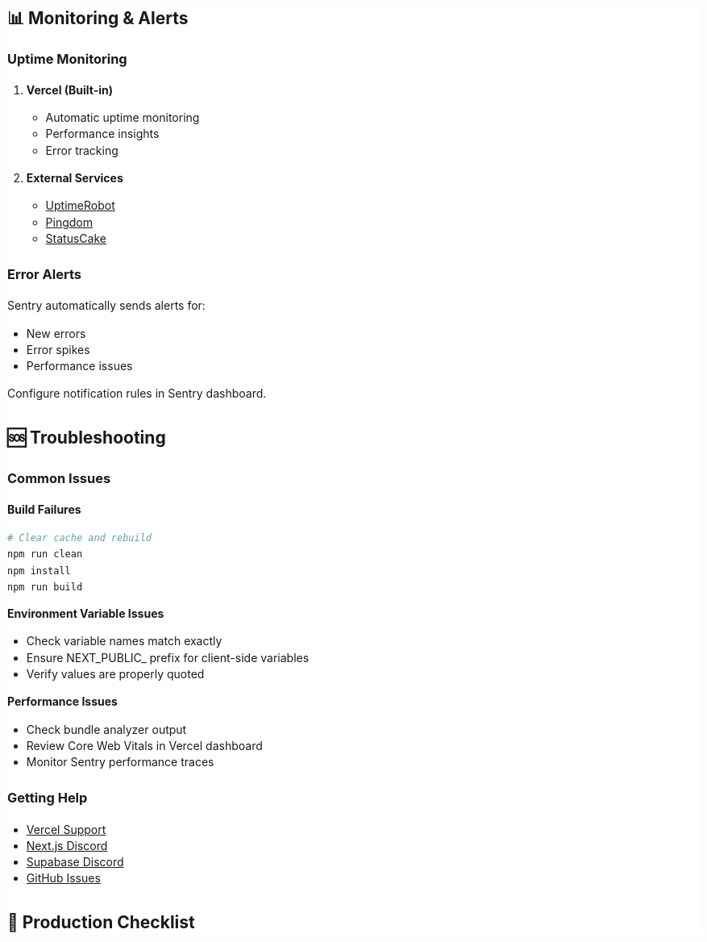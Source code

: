## 📊 Monitoring & Alerts

### Uptime Monitoring

1. **Vercel (Built-in)**
   - Automatic uptime monitoring
   - Performance insights
   - Error tracking

2. **External Services**
   - [UptimeRobot](https://uptimerobot.com/)
   - [Pingdom](https://www.pingdom.com/)
   - [StatusCake](https://www.statuscake.com/)

### Error Alerts

Sentry automatically sends alerts for:
- New errors
- Error spikes
- Performance issues

Configure notification rules in Sentry dashboard.

## 🆘 Troubleshooting

### Common Issues

**Build Failures**
```bash
# Clear cache and rebuild
npm run clean
npm install
npm run build
```

**Environment Variable Issues**
- Check variable names match exactly
- Ensure NEXT_PUBLIC_ prefix for client-side variables
- Verify values are properly quoted

**Performance Issues**
- Check bundle analyzer output
- Review Core Web Vitals in Vercel dashboard
- Monitor Sentry performance traces

### Getting Help

- [Vercel Support](https://vercel.com/help)
- [Next.js Discord](https://discord.gg/nextjs)
- [Supabase Discord](https://discord.supabase.com/)
- [GitHub Issues](https://github.com/your-username/greenplate/issues)

## 🎯 Production Checklist
